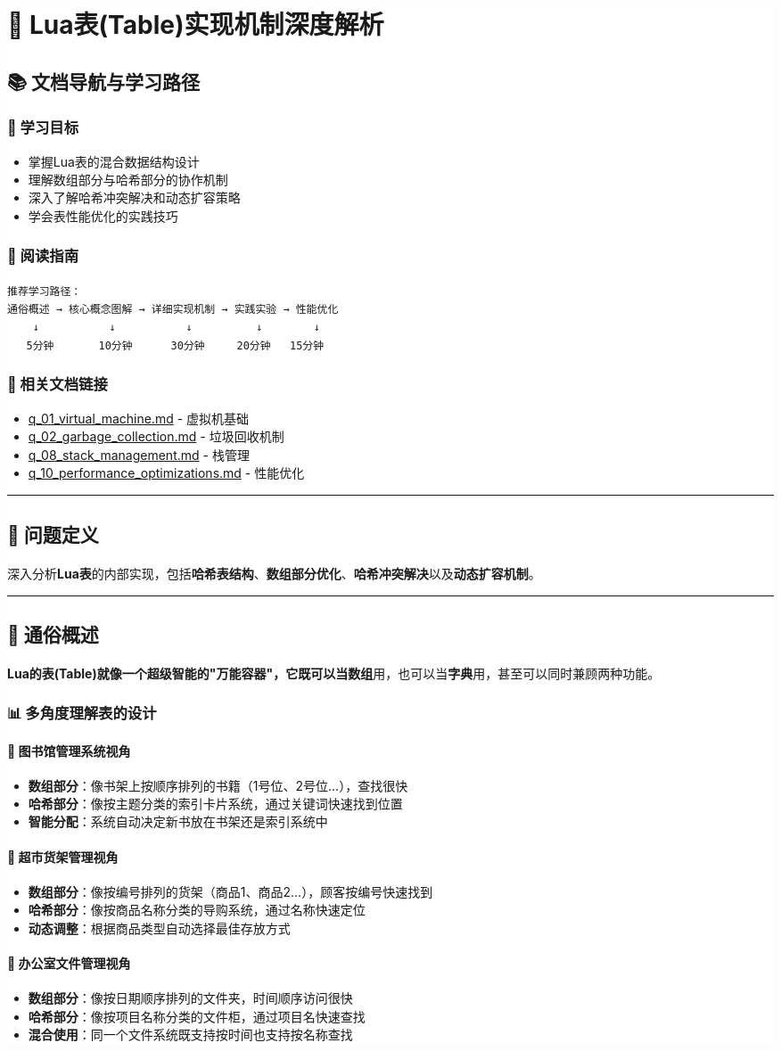 # 🚀 Lua表(Table)实现机制深度解析

## 📚 文档导航与学习路径

### 🎯 学习目标
- 掌握Lua表的混合数据结构设计
- 理解数组部分与哈希部分的协作机制
- 深入了解哈希冲突解决和动态扩容策略
- 学会表性能优化的实践技巧

### 📖 阅读指南
```
推荐学习路径：
通俗概述 → 核心概念图解 → 详细实现机制 → 实践实验 → 性能优化
    ↓           ↓           ↓          ↓        ↓
   5分钟       10分钟      30分钟     20分钟   15分钟
```

### 🔗 相关文档链接
- [q_01_virtual_machine.md](./q_01_virtual_machine.md) - 虚拟机基础
- [q_02_garbage_collection.md](./q_02_garbage_collection.md) - 垃圾回收机制
- [q_08_stack_management.md](./q_08_stack_management.md) - 栈管理
- [q_10_performance_optimizations.md](./q_10_performance_optimizations.md) - 性能优化

---

## 🤔 问题定义

深入分析**Lua表**的内部实现，包括**哈希表结构**、**数组部分优化**、**哈希冲突解决**以及**动态扩容机制**。

---

## 🎨 通俗概述

**Lua的表(Table)**就像一个超级智能的"**万能容器**"，它既可以当**数组**用，也可以当**字典**用，甚至可以同时兼顾两种功能。

### 📊 多角度理解表的设计

#### 🏢 图书馆管理系统视角
- **数组部分**：像书架上按顺序排列的书籍（1号位、2号位...），查找很快
- **哈希部分**：像按主题分类的索引卡片系统，通过关键词快速找到位置
- **智能分配**：系统自动决定新书放在书架还是索引系统中

#### 🛒 超市货架管理视角
- **数组部分**：像按编号排列的货架（商品1、商品2...），顾客按编号快速找到
- **哈希部分**：像按商品名称分类的导购系统，通过名称快速定位
- **动态调整**：根据商品类型自动选择最佳存放方式

#### 📁 办公室文件管理视角
- **数组部分**：像按日期顺序排列的文件夹，时间顺序访问很快
- **哈希部分**：像按项目名称分类的文件柜，通过项目名快速查找
- **混合使用**：同一个文件系统既支持按时间也支持按名称查找
